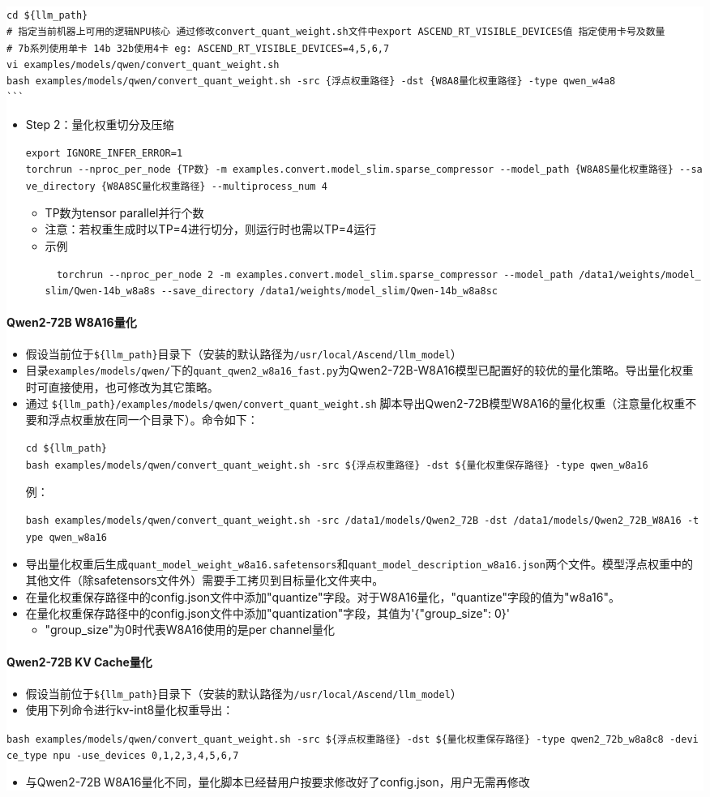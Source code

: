     cd ${llm_path}
    # 指定当前机器上可用的逻辑NPU核心 通过修改convert_quant_weight.sh文件中export ASCEND_RT_VISIBLE_DEVICES值 指定使用卡号及数量
    # 7b系列使用单卡 14b 32b使用4卡 eg: ASCEND_RT_VISIBLE_DEVICES=4,5,6,7
    vi examples/models/qwen/convert_quant_weight.sh
    bash examples/models/qwen/convert_quant_weight.sh -src {浮点权重路径} -dst {W8A8量化权重路径} -type qwen_w4a8
    ```

  - Step 2：量化权重切分及压缩
    ```shell
    export IGNORE_INFER_ERROR=1
    torchrun --nproc_per_node {TP数} -m examples.convert.model_slim.sparse_compressor --model_path {W8A8S量化权重路径} --save_directory {W8A8SC量化权重路径} --multiprocess_num 4
    ```
    - TP数为tensor parallel并行个数
    - 注意：若权重生成时以TP=4进行切分，则运行时也需以TP=4运行
    - 示例
      ```shell
        torchrun --nproc_per_node 2 -m examples.convert.model_slim.sparse_compressor --model_path /data1/weights/model_slim/Qwen-14b_w8a8s --save_directory /data1/weights/model_slim/Qwen-14b_w8a8sc
      ```

#### Qwen2-72B W8A16量化
- 假设当前位于`${llm_path}`目录下（安装的默认路径为`/usr/local/Ascend/llm_model`）
- 目录`examples/models/qwen/`下的`quant_qwen2_w8a16_fast.py`为Qwen2-72B-W8A16模型已配置好的较优的量化策略。导出量化权重时可直接使用，也可修改为其它策略。
- 通过 `${llm_path}/examples/models/qwen/convert_quant_weight.sh` 脚本导出Qwen2-72B模型W8A16的量化权重（注意量化权重不要和浮点权重放在同一个目录下）。命令如下：
    ```shell
    cd ${llm_path}
    bash examples/models/qwen/convert_quant_weight.sh -src ${浮点权重路径} -dst ${量化权重保存路径} -type qwen_w8a16

    ```
    例：
    ```shell
    bash examples/models/qwen/convert_quant_weight.sh -src /data1/models/Qwen2_72B -dst /data1/models/Qwen2_72B_W8A16 -type qwen_w8a16

    ```
- 导出量化权重后生成`quant_model_weight_w8a16.safetensors`和`quant_model_description_w8a16.json`两个文件。模型浮点权重中的其他文件（除safetensors文件外）需要手工拷贝到目标量化文件夹中。
- 在量化权重保存路径中的config.json文件中添加"quantize"字段。对于W8A16量化，"quantize"字段的值为"w8a16"。
- 在量化权重保存路径中的config.json文件中添加"quantization"字段，其值为'{"group_size": 0}'
  - "group_size"为0时代表W8A16使用的是per channel量化

#### Qwen2-72B KV Cache量化
- 假设当前位于`${llm_path}`目录下（安装的默认路径为`/usr/local/Ascend/llm_model`）
- 使用下列命令进行kv-int8量化权重导出：
```shell
bash examples/models/qwen/convert_quant_weight.sh -src ${浮点权重路径} -dst ${量化权重保存路径} -type qwen2_72b_w8a8c8 -device_type npu -use_devices 0,1,2,3,4,5,6,7
```
- 与Qwen2-72B W8A16量化不同，量化脚本已经替用户按要求修改好了config.json，用户无需再修改

